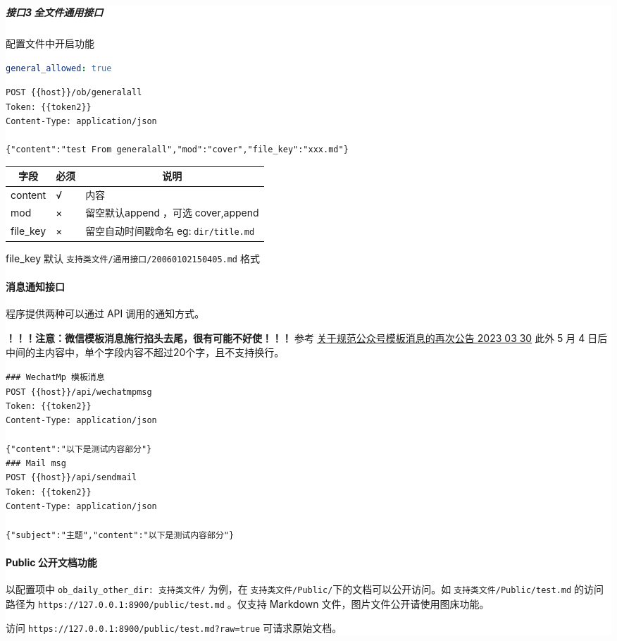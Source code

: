 ##### 接口3 全文件通用接口
配置文件中开启功能
```yaml
general_allowed: true
```

```http
POST {{host}}/ob/generalall
Token: {{token2}}
Content-Type: application/json

{"content":"test From generalall","mod":"cover","file_key":"xxx.md"}
```


| 字段     | 必须 | 说明                                  |
| -------- | ---- | ------------------------------------- |
| content  | √    | 内容                                  |
| mod      | ×    | 留空默认append ，可选 cover,append    |
| file_key | ×    | 留空自动时间戳命名 eg: `dir/title.md` | 

file_key 默认 `支持类文件/通用接口/20060102150405.md` 格式


#### 消息通知接口

程序提供两种可以通过 API 调用的通知方式。

**！！！注意：微信模板消息施行掐头去尾，很有可能不好使！！！** 参考 [关于规范公众号模板消息的再次公告 2023 03 30](https://developers.weixin.qq.com/community/develop/doc/000a2ae286cdc0f41a8face4c51801?blockType=1&page=14#comment-list) 此外 5 月 4 日后中间的主内容中，单个字段内容不超过20个字，且不支持换行。

```http
### WechatMp 模板消息
POST {{host}}/api/wechatmpmsg
Token: {{token2}}
Content-Type: application/json

{"content":"以下是测试内容部分"}
### Mail msg
POST {{host}}/api/sendmail
Token: {{token2}}
Content-Type: application/json

{"subject":"主题","content":"以下是测试内容部分"}
```


#### Public 公开文档功能

以配置项中 `ob_daily_other_dir: 支持类文件/` 为例，在 `支持类文件/Public/`下的文档可以公开访问。如 `支持类文件/Public/test.md` 的访问路径为 `https://127.0.0.1:8900/public/test.md` 。仅支持 Markdown 文件，图片文件公开请使用图床功能。

访问 `https://127.0.0.1:8900/public/test.md?raw=true` 可请求原始文档。
